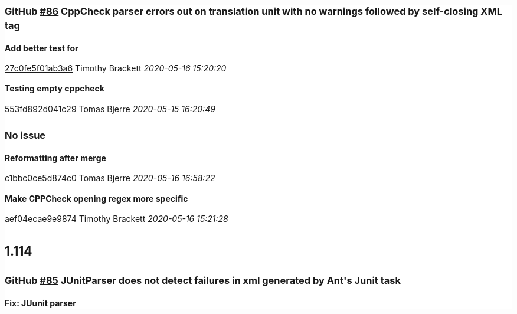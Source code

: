 ### GitHub [#86](https://github.com/tomasbjerre/violations-lib/issues/86) CppCheck parser errors out on translation unit with no warnings followed by self-closing XML tag  
   
   
  
  

  
**Add better test for**



[27c0fe5f01ab3a6](https://github.com/tomasbjerre/violations-lib/commit/27c0fe5f01ab3a6) Timothy Brackett *2020-05-16 15:20:20*

  
**Testing empty cppcheck**



[553fd892d041c29](https://github.com/tomasbjerre/violations-lib/commit/553fd892d041c29) Tomas Bjerre *2020-05-15 16:20:49*

  

 
  
  
### No issue
  

  
**Reformatting after merge**



[c1bbc0ce5d874c0](https://github.com/tomasbjerre/violations-lib/commit/c1bbc0ce5d874c0) Tomas Bjerre *2020-05-16 16:58:22*

  
**Make CPPCheck opening regex more specific**



[aef04ecae9e9874](https://github.com/tomasbjerre/violations-lib/commit/aef04ecae9e9874) Timothy Brackett *2020-05-16 15:21:28*

  

 

## 1.114
 
  
   
### GitHub [#85](https://github.com/tomasbjerre/violations-lib/issues/85) JUnitParser does not detect failures in xml generated by Ant&#x27;s Junit task  
   
   
  
  

  
**Fix: JUunit parser**


